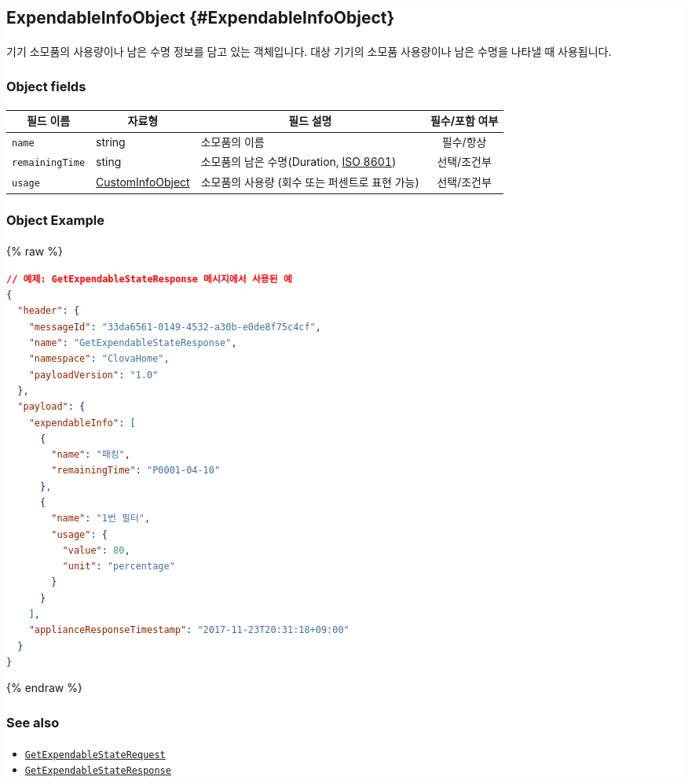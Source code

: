## ExpendableInfoObject {#ExpendableInfoObject}
기기 소모품의 사용량이나 남은 수명 정보를 담고 있는 객체입니다. 대상 기기의 소모품 사용량이나 남은 수명을 나타낼 때 사용됩니다.

### Object fields
| 필드 이름       | 자료형    | 필드 설명                     | 필수/포함 여부 |
|---------------|---------|-----------------------------|:-------------:|
| `name`          | string  | 소모품의 이름                  | 필수/항상 |
| `remainingTime` | sting   | 소모품의 남은 수명(Duration, <a href="https://en.wikipedia.org/wiki/ISO_8601#Durations" target="_blank">ISO 8601</a>)    | 선택/조건부 |
| `usage`         | [CustomInfoObject](#CustomInfoObject)          | 소모품의 사용량 (회수 또는 퍼센트로 표현 가능)      | 선택/조건부 |

### Object Example
{% raw %}

```json
// 예제: GetExpendableStateResponse 메시지에서 사용된 예
{
  "header": {
    "messageId": "33da6561-0149-4532-a30b-e0de8f75c4cf",
    "name": "GetExpendableStateResponse",
    "namespace": "ClovaHome",
    "payloadVersion": "1.0"
  },
  "payload": {
    "expendableInfo": [
      {
        "name": "패킹",
        "remainingTime": "P0001-04-10"
      },
      {
        "name": "1번 필터",
        "usage": {
          "value": 80,
          "unit": "percentage"
        }
      }
    ],
    "applianceResponseTimestamp": "2017-11-23T20:31:18+09:00"
  }
}
```

{% endraw %}

### See also
* [`GetExpendableStateRequest`](/CEK/References/ClovaHomeInterface/Control_Interfaces.md#GetExpendableStateRequest)
* [`GetExpendableStateResponse`](/CEK/References/ClovaHomeInterface/Control_Interfaces.md#GetExpendableStateResponse)
